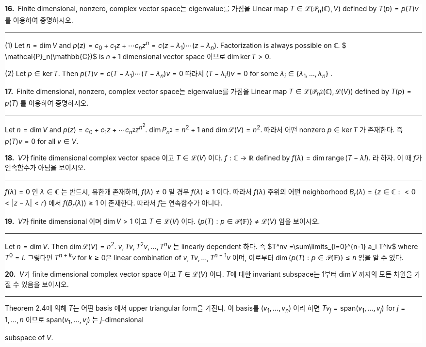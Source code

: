 

<b>16. </b> Finite dimensional, nonzero, complex vector space는 eigenvalue를 가짐을 Linear map $T \in \mathcal{L}(\mathcal{P}_n(\mathbb{C}),\, V)$ defined by $T(p) = p(T)v$ 를 이용하여 증명하시오.

---

(1) Let $n=\dim V$ and $p(z) =c_0 + c_1 z +  \cdots c_n z^n = c (z-\lambda_1)\cdots (z-\lambda_n)$. Factorization is always possible on $\mathbb{C}$.  $ \mathcal{P}_n(\mathbb{C})$ is $n+1$ dimensional vector space 이므로 $\dim \ker T >0$. 

(2) Let $p \in \ker T$. Then $p(T)v = c(T-\lambda_1)\cdots (T-\lambda_n)v=0$ 따라서 $(T-\lambda_i I)v=0$ for some $\lambda_i \in \{\lambda_1,\ldots,\,\lambda_n\}$ . 



<b>17. </b> Finite dimensional, nonzero, complex vector space는 eigenvalue를 가짐을 Linear map $T \in \mathcal{L}(\mathcal{P}_{n^2} (\mathbb{C}),\, \mathcal{L}(V))$ defined by $T(p) = p(T)$ 를 이용하여 증명하시오.

---

Let $n = \dim V$ and $p(z) = c_0 + c_1z + \cdots c_{n^2}z^{n^2}$. $\dim P_{n^2} = n^2+1$ and $\dim \mathcal{L}(V) = n^2$. 따라서 어떤 nonzero  $p \in \ker T$ 가 존재한다.  즉 $p(T)v = 0$ for all $v\in V$. 



<b>18. </b> $V$가 finite dimensional complex vector space 이고 $T\in \mathcal{L}(V)$ 이다. $f:\mathbb{C} \to \mathbb{R}$ defined by $f(\lambda) = \dim \text{range}\, (T-\lambda I)$. 라 하자. 이 때 $f$가 연속함수가 아님을 보이시오.

---

$f(\lambda)=0$ 인 $\lambda \in \mathbb{C}$ 는 반드시, 유한개 존재하며, $f(\lambda)\ne 0$ 일 경우 $f(\lambda) \ge 1$ 이다. 따라서 $f(\lambda)$ 주위의 어떤 neighborhood $B_r(\lambda) =\{z\in \mathbb{C} : <0<|z-\lambda|<r\}$ 에서 $f(B_r(\lambda))\ge 1$ 이 존재한다. 따라서 $f$는 연속함수가 아니다. 



<b>19. </b> $V$가 finite dimensional 이며 $\dim V>1$ 이고 $T\in \mathcal{L}(V)$ 이다. $\{p(T) : p \in \mathcal{P}(\mathbb{F})\} \ne \mathcal{L}(V)$ 임을 보이시오.

---

Let $n = \dim V$. Then $\dim \mathcal{L}(V)=n^2$. $v,\,Tv,\,T^2v,\ldots,\,T^n v$ 는 linearly dependent 하다. 즉 $T^nv =\sum\limits_{i=0}^{n-1} a_i T^iv$ where $T^0 = I$. 그렇다면 $T^{n+k}v$ for $k \ge 0$은 linear combination of $v,\,Tv,\ldots,\,T^{n-1}v$ 이며, 이로부터 $\dim \{ p(T) : p\in \mathcal{P}(\mathbb{F})\} \le n$ 임을 알 수 있다. 



<b>20. </b> $V$가 finite dimensional complex vector space 이고 $T\in \mathcal{L}(V)$ 이다. $T$에 대한 invariant subspace는 $1$부터 $\dim V$ 까지의 모든 차원을 가질 수 있음을 보이시오.

---

Theorem  2.4에 의해 $T$는 어떤 basis 에서 upper triangular form을 가진다. 이 basis를 $(v_1,\ldots,\,v_n)$ 이라 하면 $Tv_j = \text{span}(v_1,\ldots,\,v_j)$ for $j=1,\ldots,\,n$ 이므로 $\text{span}(v_1,\ldots,\,v_j)$ 는 $j$-dimensional 

subspace of $V$. 


